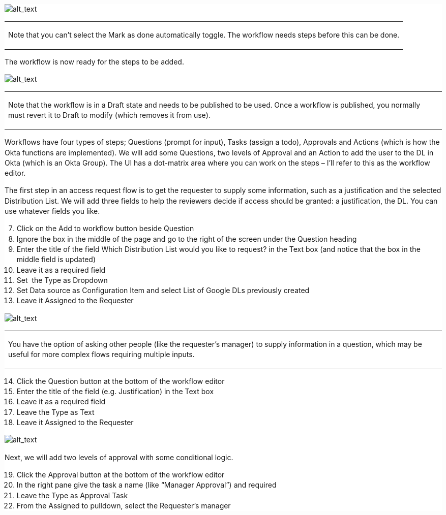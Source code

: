 ![alt_text](https://raw.githubusercontent.com/MarcoBlaesing/LabGuide/main/images/007/image30.png "image_tooltip")

<table class="c8"><tbody><tr class="c23"><td class="c12" colspan="1" rowspan="1"><p class="c10"><span class="c7 c22">Note that you can’t select the </span><span class="c4 c22">Mark as done automatically </span><span class="c5">toggle. The workflow needs steps before this can be done.</span></p></td></tr></tbody></table>

The workflow is now ready for the steps to be added.

![alt_text](https://raw.githubusercontent.com/MarcoBlaesing/LabGuide/main/images/007/image8.png "image_tooltip")

<table class="c8"><tbody><tr class="c23"><td class="c12" colspan="1" rowspan="1"><p class="c10"><span class="c5">Note that the workflow is in a Draft state and needs to be published to be used. Once a workflow is published, you normally must revert it to Draft to modify (which removes it from use).</span></p></td></tr></tbody></table>

Workflows have four types of steps; Questions (prompt for input), Tasks (assign a todo), Approvals and Actions (which is how the Okta functions are implemented). We will add some Questions, two levels of Approval and an Action to add the user to the DL in Okta (which is an Okta Group). The UI has a dot-matrix area where you can work on the steps – I’ll refer to this as the workflow editor.

The first step in an access request flow is to get the requester to supply some information, such as a justification and the selected Distribution List. We will add three fields to help the reviewers decide if access should be granted: a justification, the DL. You can use whatever fields you like.

7. Click on the Add to workflow button beside Question
8. Ignore the box in the middle of the page and go to the right of the screen under the Question heading
9. Enter the title of the field Which Distribution List would you like to request? in the Text box (and notice that the box in the middle field is updated)
10. Leave it as a required field
11. Set  the Type as Dropdown
12. Set Data source as Configuration Item and select List of Google DLs previously created
13. Leave it Assigned to the Requester

![alt_text](https://raw.githubusercontent.com/MarcoBlaesing/LabGuide/main/images/007/image7.png "image_tooltip")

<table class="c8"><tbody><tr class="c23"><td class="c12" colspan="1" rowspan="1"><p class="c10"><span class="c5">You have the option of asking other people (like the requester’s manager) to supply information in a question, which may be useful for more complex flows requiring multiple inputs.</span></p></td></tr></tbody></table>

14. Click the Question button at the bottom of the workflow editor
15. Enter the title of the field (e.g. Justification) in the Text box
16. Leave it as a required field
17. Leave the Type as Text
18. Leave it Assigned to the Requester

![alt_text](https://raw.githubusercontent.com/MarcoBlaesing/LabGuide/main/images/007/image23.png "image_tooltip")

Next, we will add two levels of approval with some conditional logic.

19. Click the Approval button at the bottom of the workflow editor
20. In the right pane give the task a name (like “Manager Approval”) and required
21. Leave the Type as Approval Task
22. From the Assigned to pulldown, select the Requester’s manager
